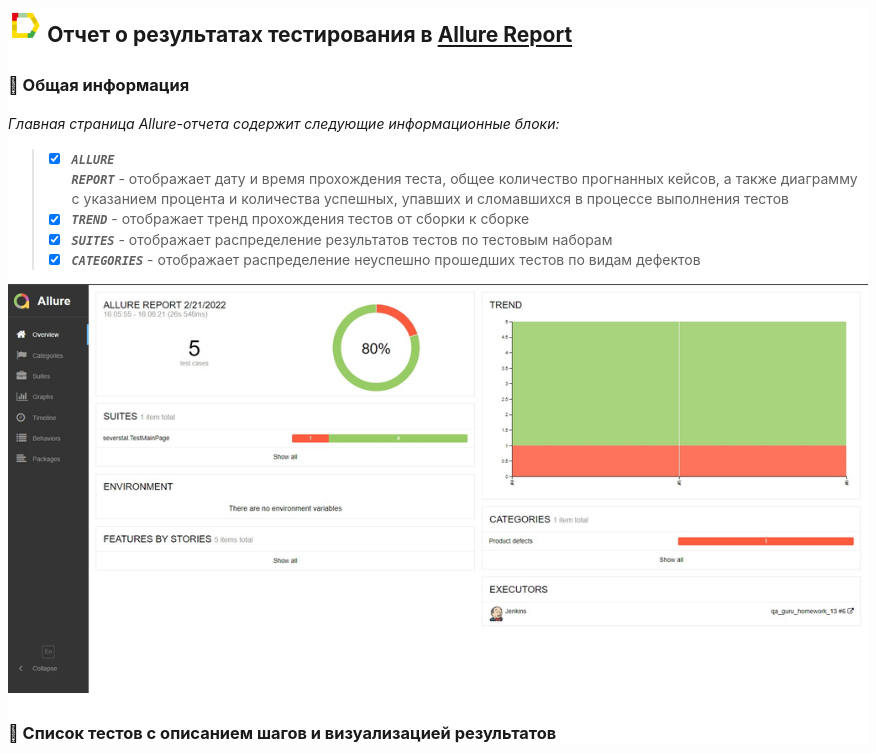 ## <img width="4%" title="Allure Report" src="images/allure-Report-logo.svg"> Отчет о результатах тестирования в [Allure Report](https://jenkins.autotests.cloud/job/qa_guru_homework_13/6/allure/)

### :pushpin: Общая информация

*Главная страница Allure-отчета содержит следующие информационные блоки:*

>- [x] <code><strong>*ALLURE REPORT*</strong></code> - отображает дату и время прохождения теста, общее количество прогнанных кейсов, а также диаграмму с указанием процента и количества успешных, упавших и сломавшихся в процессе выполнения тестов
>- [x] <code><strong>*TREND*</strong></code> - отображает тренд прохождения тестов от сборки к сборке
>- [x] <code><strong>*SUITES*</strong></code> - отображает распределение результатов тестов по тестовым наборам
>- [x] <code><strong>*CATEGORIES*</strong></code> - отображает распределение неуспешно прошедших тестов по видам дефектов
<p align="center">
  <img src="images/Allure Report.jpg" alt="Allure Report" width="900">
</p>

### :pushpin: Список тестов c описанием шагов и визуализацией результатов
